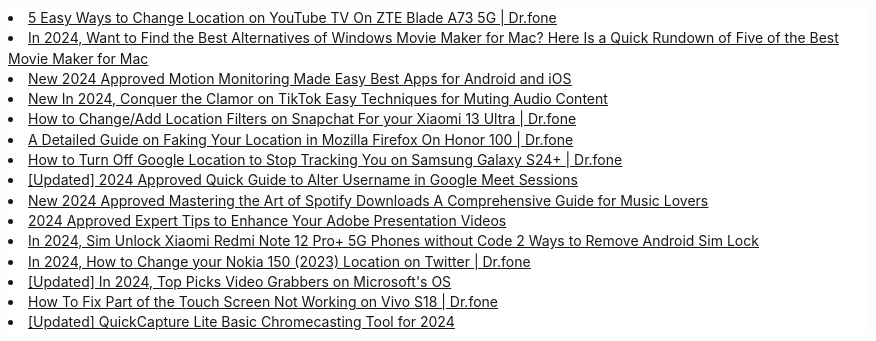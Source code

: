 <li><a href="https://location-fake.techidaily.com/5-easy-ways-to-change-location-on-youtube-tv-on-zte-blade-a73-5g-drfone-by-drfone-virtual-android/"><u>5 Easy Ways to Change Location on YouTube TV On ZTE Blade A73 5G | Dr.fone</u></a></li>
<li><a href="https://ai-video-tools.techidaily.com/in-2024-want-to-find-the-best-alternatives-of-windows-movie-maker-for-mac-here-is-a-quick-rundown-of-five-of-the-best-movie-maker-for-mac/"><u>In 2024, Want to Find the Best Alternatives of Windows Movie Maker for Mac? Here Is a Quick Rundown of Five of the Best Movie Maker for Mac</u></a></li>
<li><a href="https://ai-video-tools.techidaily.com/new-2024-approved-motion-monitoring-made-easy-best-apps-for-android-and-ios/"><u>New 2024 Approved Motion Monitoring Made Easy Best Apps for Android and iOS</u></a></li>
<li><a href="https://sound-optimizing.techidaily.com/new-in-2024-conquer-the-clamor-on-tiktok-easy-techniques-for-muting-audio-content/"><u>New In 2024, Conquer the Clamor on TikTok Easy Techniques for Muting Audio Content</u></a></li>
<li><a href="https://review-topics.techidaily.com/how-to-changeadd-location-filters-on-snapchat-for-your-xiaomi-13-ultra-drfone-by-drfone-virtual-android/"><u>How to Change/Add Location Filters on Snapchat For your Xiaomi 13 Ultra | Dr.fone</u></a></li>
<li><a href="https://location-fake.techidaily.com/a-detailed-guide-on-faking-your-location-in-mozilla-firefox-on-honor-100-drfone-by-drfone-virtual-android/"><u>A Detailed Guide on Faking Your Location in Mozilla Firefox On Honor 100 | Dr.fone</u></a></li>
<li><a href="https://android-location-track.techidaily.com/how-to-turn-off-google-location-to-stop-tracking-you-on-samsung-galaxy-s24plus-drfone-by-drfone-virtual-android/"><u>How to Turn Off Google Location to Stop Tracking You on Samsung Galaxy S24+ | Dr.fone</u></a></li>
<li><a href="https://video-capture.techidaily.com/updated-2024-approved-quick-guide-to-alter-username-in-google-meet-sessions/"><u>[Updated] 2024 Approved  Quick Guide to Alter Username in Google Meet Sessions</u></a></li>
<li><a href="https://sound-tweaking.techidaily.com/new-2024-approved-mastering-the-art-of-spotify-downloads-a-comprehensive-guide-for-music-lovers/"><u>New 2024 Approved Mastering the Art of Spotify Downloads A Comprehensive Guide for Music Lovers</u></a></li>
<li><a href="https://screen-sharing-recording.techidaily.com/2024-approved-expert-tips-to-enhance-your-adobe-presentation-videos/"><u>2024 Approved  Expert Tips to Enhance Your Adobe Presentation Videos</u></a></li>
<li><a href="https://sim-unlock.techidaily.com/in-2024-sim-unlock-xiaomi-redmi-note-12-proplus-5g-phones-without-code-2-ways-to-remove-android-sim-lock-by-drfone-android/"><u>In 2024, Sim Unlock Xiaomi Redmi Note 12 Pro+ 5G Phones without Code 2 Ways to Remove Android Sim Lock</u></a></li>
<li><a href="https://location-social.techidaily.com/in-2024-how-to-change-your-nokia-150-2023-location-on-twitter-drfone-by-drfone-virtual-android/"><u>In 2024, How to Change your Nokia 150 (2023) Location on Twitter | Dr.fone</u></a></li>
<li><a href="https://video-screen-grab.techidaily.com/updated-in-2024-top-picks-video-grabbers-on-microsofts-os/"><u>[Updated] In 2024, Top Picks  Video Grabbers on Microsoft's OS</u></a></li>
<li><a href="https://fix-guide.techidaily.com/how-to-fix-part-of-the-touch-screen-not-working-on-vivo-s18-drfone-by-drfone-fix-android-problems-fix-android-problems/"><u>How To Fix Part of the Touch Screen Not Working on Vivo S18 | Dr.fone</u></a></li>
<li><a href="https://screen-activity-recording.techidaily.com/updated-quickcapture-lite-basic-chromecasting-tool-for-2024/"><u>[Updated] QuickCapture Lite  Basic Chromecasting Tool for 2024</u></a></li>
</ul></div>

